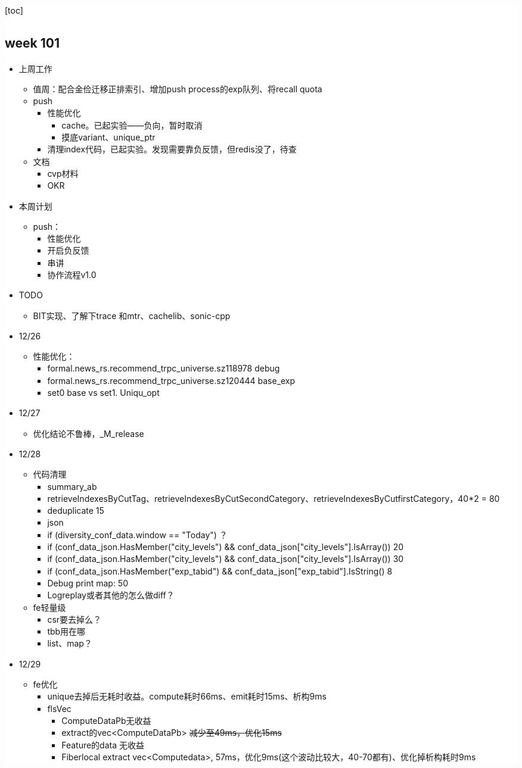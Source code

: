 

[toc]

## week 101

* 上周工作
  * 值周：配合金俭迁移正排索引、增加push process的exp队列、将recall quota
  * push
    * 性能优化
      * cache。已起实验——负向，暂时取消
      * 摸底variant、unique_ptr
    * 清理index代码，已起实验。发现需要靠负反馈，但redis没了，待查
  * 文档
    * cvp材料
    * OKR
* 本周计划
  * push：
    * 性能优化
    * 开启负反馈
    * 串讲
    * 协作流程v1.0
* TODO
  * BIT实现、了解下trace 和mtr、cachelib、sonic-cpp
* 12/26
  * 性能优化：
    * formal.news_rs.recommend_trpc_universe.sz118978  debug
    * formal.news_rs.recommend_trpc_universe.sz120444  base_exp
    * set0 base vs set1. Uniqu_opt

* 12/27
  * 优化结论不鲁棒，_M_release
* 12/28
  * 代码清理
    * summary_ab
    * retrieveIndexesByCutTag、retrieveIndexesByCutSecondCategory、retrieveIndexesByCutfirstCategory，40*2 = 80
    * deduplicate 15
    *  json
      * if (diversity_conf_data.window == "Today") ？
      *  if (conf_data_json.HasMember("city_levels") && conf_data_json["city_levels"].IsArray()) 20
      *  if (conf_data_json.HasMember("city_levels") && conf_data_json["city_levels"].IsArray())  30
      * if (conf_data_json.HasMember("exp_tabid") && conf_data_json["exp_tabid"].IsString() 8
    * Debug print map: 50
    * Logreplay或者其他的怎么做diff？
  * fe轻量级
    * csr要去掉么？
    * tbb用在哪
    * list、map？
* 12/29
  * fe优化
    * unique去掉后无耗时收益。compute耗时66ms、emit耗时15ms、析构9ms
    * flsVec
      * ComputeDataPb无收益
      * extract的vec\<ComputeDataPb\>  ~~减少至49ms，优化15ms~~
      * Feature的data 无收益
      * Fiberlocal extract vec\<Computedata\>, 57ms，优化9ms(这个波动比较大，40-70都有)、优化掉析构耗时9ms
  